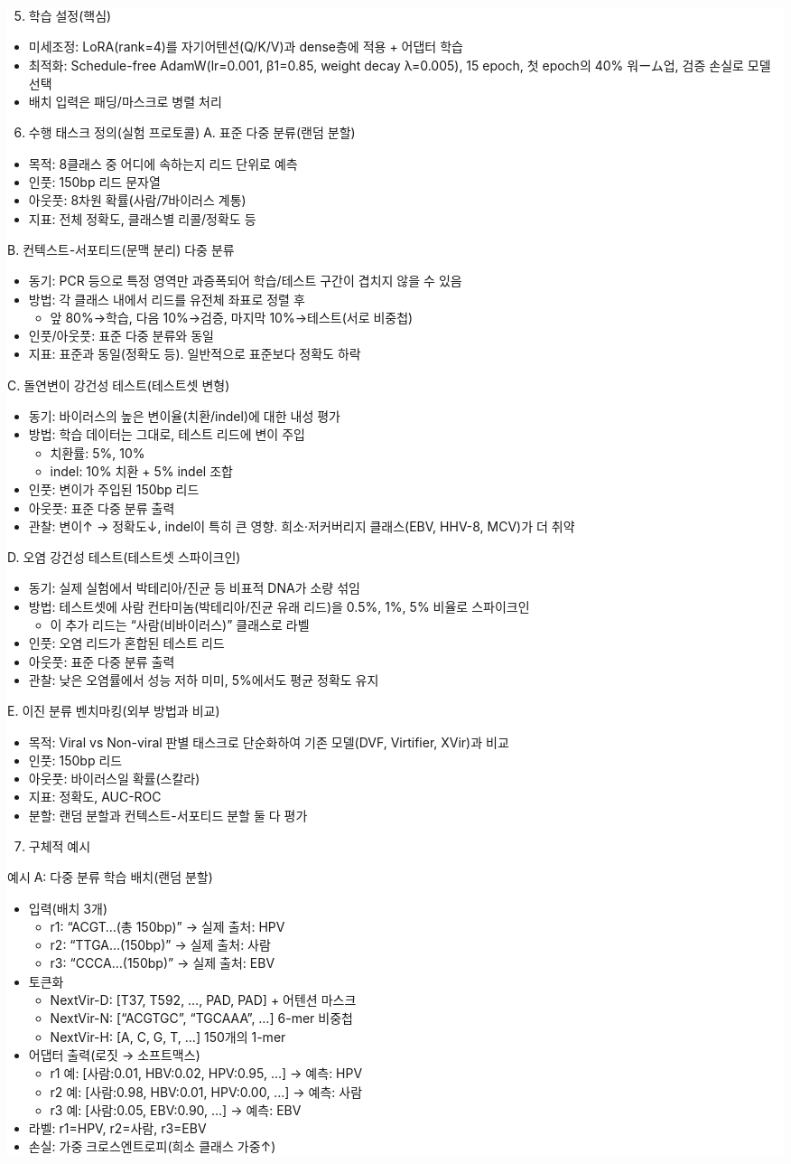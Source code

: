 5) 학습 설정(핵심)
- 미세조정: LoRA(rank=4)를 자기어텐션(Q/K/V)과 dense층에 적용 + 어댑터 학습
- 최적화: Schedule-free AdamW(lr=0.001, β1=0.85, weight decay λ=0.005), 15 epoch, 첫 epoch의 40% 워ーム업, 검증 손실로 모델 선택
- 배치 입력은 패딩/마스크로 병렬 처리

6) 수행 태스크 정의(실험 프로토콜)
A. 표준 다중 분류(랜덤 분할)
- 목적: 8클래스 중 어디에 속하는지 리드 단위로 예측
- 인풋: 150bp 리드 문자열
- 아웃풋: 8차원 확률(사람/7바이러스 계통)
- 지표: 전체 정확도, 클래스별 리콜/정확도 등

B. 컨텍스트-서포티드(문맥 분리) 다중 분류
- 동기: PCR 등으로 특정 영역만 과증폭되어 학습/테스트 구간이 겹치지 않을 수 있음
- 방법: 각 클래스 내에서 리드를 유전체 좌표로 정렬 후
  - 앞 80%→학습, 다음 10%→검증, 마지막 10%→테스트(서로 비중첩)
- 인풋/아웃풋: 표준 다중 분류와 동일
- 지표: 표준과 동일(정확도 등). 일반적으로 표준보다 정확도 하락

C. 돌연변이 강건성 테스트(테스트셋 변형)
- 동기: 바이러스의 높은 변이율(치환/indel)에 대한 내성 평가
- 방법: 학습 데이터는 그대로, 테스트 리드에 변이 주입
  - 치환률: 5%, 10%
  - indel: 10% 치환 + 5% indel 조합
- 인풋: 변이가 주입된 150bp 리드
- 아웃풋: 표준 다중 분류 출력
- 관찰: 변이↑ → 정확도↓, indel이 특히 큰 영향. 희소·저커버리지 클래스(EBV, HHV-8, MCV)가 더 취약

D. 오염 강건성 테스트(테스트셋 스파이크인)
- 동기: 실제 실험에서 박테리아/진균 등 비표적 DNA가 소량 섞임
- 방법: 테스트셋에 사람 컨타미놈(박테리아/진균 유래 리드)을 0.5%, 1%, 5% 비율로 스파이크인
  - 이 추가 리드는 “사람(비바이러스)” 클래스로 라벨
- 인풋: 오염 리드가 혼합된 테스트 리드
- 아웃풋: 표준 다중 분류 출력
- 관찰: 낮은 오염률에서 성능 저하 미미, 5%에서도 평균 정확도 유지

E. 이진 분류 벤치마킹(외부 방법과 비교)
- 목적: Viral vs Non-viral 판별 태스크로 단순화하여 기존 모델(DVF, Virtifier, XVir)과 비교
- 인풋: 150bp 리드
- 아웃풋: 바이러스일 확률(스칼라)
- 지표: 정확도, AUC-ROC
- 분할: 랜덤 분할과 컨텍스트-서포티드 분할 둘 다 평가

7) 구체적 예시

예시 A: 다중 분류 학습 배치(랜덤 분할)
- 입력(배치 3개)
  - r1: “ACGT…(총 150bp)” → 실제 출처: HPV
  - r2: “TTGA…(150bp)” → 실제 출처: 사람
  - r3: “CCCA…(150bp)” → 실제 출처: EBV
- 토큰화
  - NextVir-D: [T37, T592, …, PAD, PAD] + 어텐션 마스크
  - NextVir-N: [“ACGTGC”, “TGCAAA”, …] 6-mer 비중첩
  - NextVir-H: [A, C, G, T, …] 150개의 1-mer
- 어댑터 출력(로짓 → 소프트맥스)
  - r1 예: [사람:0.01, HBV:0.02, HPV:0.95, …] → 예측: HPV
  - r2 예: [사람:0.98, HBV:0.01, HPV:0.00, …] → 예측: 사람
  - r3 예: [사람:0.05, EBV:0.90, …] → 예측: EBV
- 라벨: r1=HPV, r2=사람, r3=EBV
- 손실: 가중 크로스엔트로피(희소 클래스 가중↑)
